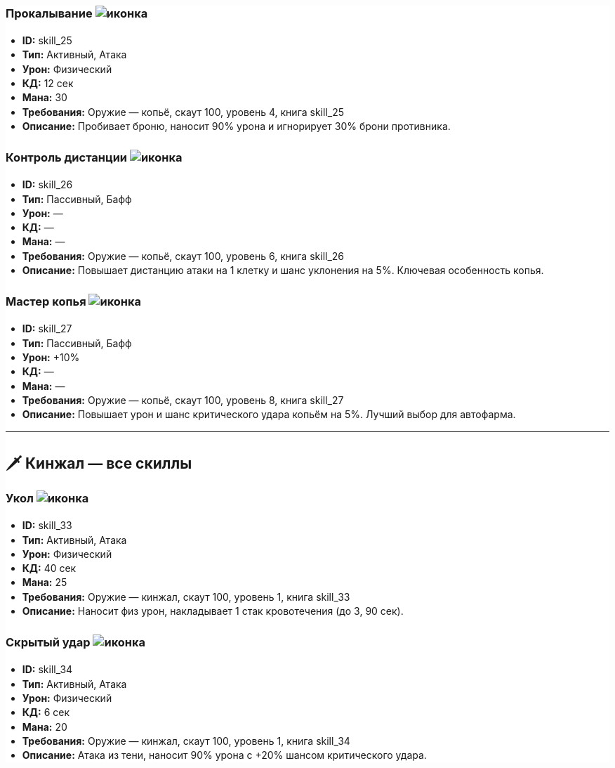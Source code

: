 ### Прокалывание ![иконка](https://i.ibb.co/placeholder/skill-25.webp)
- **ID:** skill_25
- **Тип:** Активный, Атака
- **Урон:** Физический
- **КД:** 12 сек
- **Мана:** 30
- **Требования:** Оружие — копьё, скаут 100, уровень 4, книга skill_25
- **Описание:** Пробивает броню, наносит 90% урона и игнорирует 30% брони противника.

### Контроль дистанции ![иконка](https://i.ibb.co/placeholder/skill-26.webp)
- **ID:** skill_26
- **Тип:** Пассивный, Бафф
- **Урон:** —
- **КД:** —
- **Мана:** —
- **Требования:** Оружие — копьё, скаут 100, уровень 6, книга skill_26
- **Описание:** Повышает дистанцию атаки на 1 клетку и шанс уклонения на 5%. Ключевая особенность копья.

### Мастер копья ![иконка](https://i.ibb.co/placeholder/skill-27.webp)
- **ID:** skill_27
- **Тип:** Пассивный, Бафф
- **Урон:** +10%
- **КД:** —
- **Мана:** —
- **Требования:** Оружие — копьё, скаут 100, уровень 8, книга skill_27
- **Описание:** Повышает урон и шанс критического удара копьём на 5%. Лучший выбор для автофарма.

---

## 🗡️ Кинжал — все скиллы

### Укол ![иконка](https://i.ibb.co/JFGMCKjg/skill-33.webp)
- **ID:** skill_33
- **Тип:** Активный, Атака
- **Урон:** Физический
- **КД:** 40 сек
- **Мана:** 25
- **Требования:** Оружие — кинжал, скаут 100, уровень 1, книга skill_33
- **Описание:** Наносит физ урон, накладывает 1 стак кровотечения (до 3, 90 сек).

### Скрытый удар ![иконка](https://i.ibb.co/placeholder/skill-34.webp)
- **ID:** skill_34
- **Тип:** Активный, Атака
- **Урон:** Физический
- **КД:** 6 сек
- **Мана:** 20
- **Требования:** Оружие — кинжал, скаут 100, уровень 1, книга skill_34
- **Описание:** Атака из тени, наносит 90% урона с +20% шансом критического удара.

